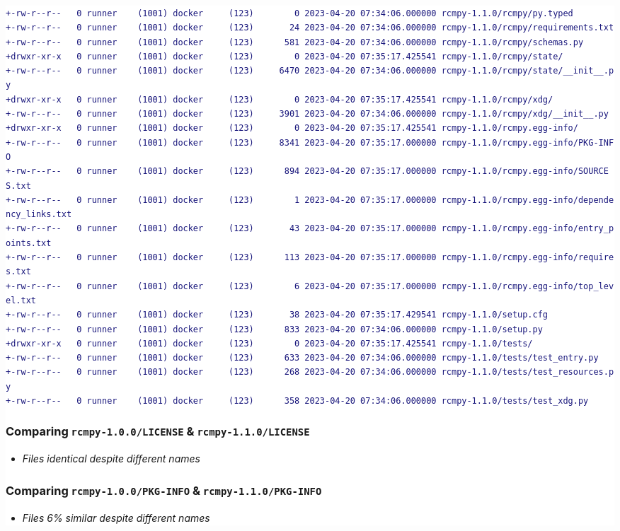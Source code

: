 ```diff
+-rw-r--r--   0 runner    (1001) docker     (123)        0 2023-04-20 07:34:06.000000 rcmpy-1.1.0/rcmpy/py.typed
+-rw-r--r--   0 runner    (1001) docker     (123)       24 2023-04-20 07:34:06.000000 rcmpy-1.1.0/rcmpy/requirements.txt
+-rw-r--r--   0 runner    (1001) docker     (123)      581 2023-04-20 07:34:06.000000 rcmpy-1.1.0/rcmpy/schemas.py
+drwxr-xr-x   0 runner    (1001) docker     (123)        0 2023-04-20 07:35:17.425541 rcmpy-1.1.0/rcmpy/state/
+-rw-r--r--   0 runner    (1001) docker     (123)     6470 2023-04-20 07:34:06.000000 rcmpy-1.1.0/rcmpy/state/__init__.py
+drwxr-xr-x   0 runner    (1001) docker     (123)        0 2023-04-20 07:35:17.425541 rcmpy-1.1.0/rcmpy/xdg/
+-rw-r--r--   0 runner    (1001) docker     (123)     3901 2023-04-20 07:34:06.000000 rcmpy-1.1.0/rcmpy/xdg/__init__.py
+drwxr-xr-x   0 runner    (1001) docker     (123)        0 2023-04-20 07:35:17.425541 rcmpy-1.1.0/rcmpy.egg-info/
+-rw-r--r--   0 runner    (1001) docker     (123)     8341 2023-04-20 07:35:17.000000 rcmpy-1.1.0/rcmpy.egg-info/PKG-INFO
+-rw-r--r--   0 runner    (1001) docker     (123)      894 2023-04-20 07:35:17.000000 rcmpy-1.1.0/rcmpy.egg-info/SOURCES.txt
+-rw-r--r--   0 runner    (1001) docker     (123)        1 2023-04-20 07:35:17.000000 rcmpy-1.1.0/rcmpy.egg-info/dependency_links.txt
+-rw-r--r--   0 runner    (1001) docker     (123)       43 2023-04-20 07:35:17.000000 rcmpy-1.1.0/rcmpy.egg-info/entry_points.txt
+-rw-r--r--   0 runner    (1001) docker     (123)      113 2023-04-20 07:35:17.000000 rcmpy-1.1.0/rcmpy.egg-info/requires.txt
+-rw-r--r--   0 runner    (1001) docker     (123)        6 2023-04-20 07:35:17.000000 rcmpy-1.1.0/rcmpy.egg-info/top_level.txt
+-rw-r--r--   0 runner    (1001) docker     (123)       38 2023-04-20 07:35:17.429541 rcmpy-1.1.0/setup.cfg
+-rw-r--r--   0 runner    (1001) docker     (123)      833 2023-04-20 07:34:06.000000 rcmpy-1.1.0/setup.py
+drwxr-xr-x   0 runner    (1001) docker     (123)        0 2023-04-20 07:35:17.425541 rcmpy-1.1.0/tests/
+-rw-r--r--   0 runner    (1001) docker     (123)      633 2023-04-20 07:34:06.000000 rcmpy-1.1.0/tests/test_entry.py
+-rw-r--r--   0 runner    (1001) docker     (123)      268 2023-04-20 07:34:06.000000 rcmpy-1.1.0/tests/test_resources.py
+-rw-r--r--   0 runner    (1001) docker     (123)      358 2023-04-20 07:34:06.000000 rcmpy-1.1.0/tests/test_xdg.py
```

### Comparing `rcmpy-1.0.0/LICENSE` & `rcmpy-1.1.0/LICENSE`

 * *Files identical despite different names*

### Comparing `rcmpy-1.0.0/PKG-INFO` & `rcmpy-1.1.0/PKG-INFO`

 * *Files 6% similar despite different names*
